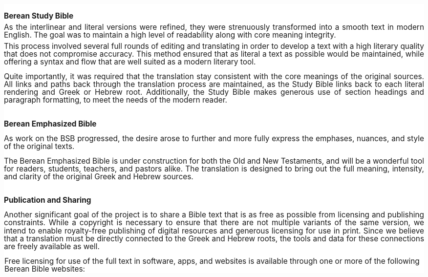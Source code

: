 <P CLASS="western" ALIGN=JUSTIFY STYLE="margin-top: 0.07in; margin-bottom: 0.07in; line-height: 115%">
<FONT SIZE=1><FONT SIZE=3 STYLE="font-size: 1.1em"><BR></FONT></FONT><FONT SIZE=3 STYLE="font-size: 1.1em"><B>Berean
Study Bible</B></FONT></P>
<P CLASS="western" ALIGN=JUSTIFY STYLE="margin-top: 0.07in; margin-bottom: 0.07in; line-height: 115%">
<FONT SIZE=3 STYLE="font-size: 1.1em">As
the interlinear and literal versions were refined, they were
strenuously transformed into a smooth text in modern English. The
goal was to maintain a high level of readability along with core
meaning integrity.</FONT></P>
<P CLASS="western" ALIGN=JUSTIFY STYLE="margin-top: 0.07in; margin-bottom: 0.07in; line-height: 115%">
<FONT SIZE=3 STYLE="font-size: 1.1em">This
process involved several full rounds of editing and translating in
order to develop a text with a high literary quality that does not
compromise accuracy. This method ensured that as literal a text as
possible would be maintained, while offering a syntax and flow that
are well suited as a modern literary tool.</FONT></P>
<P CLASS="western" ALIGN=JUSTIFY STYLE="margin-bottom: 0.13in; line-height: 115%">
<FONT SIZE=3 STYLE="font-size: 1.1em">Quite
importantly, it was required that the translation stay consistent
with the core meanings of the original sources. All links and paths
back through the translation process are maintained, as the Study
Bible links back to each literal rendering and Greek or Hebrew root.
Additionally, the Study Bible makes generous use of section headings
and paragraph formatting, to meet the needs of the modern reader.</FONT></P>
<P CLASS="western" ALIGN=JUSTIFY STYLE="margin-bottom: 0.13in; line-height: 115%">
<FONT SIZE=1 STYLE="font-size: 8pt"><FONT SIZE=3 STYLE="font-size: 1.1em"><BR></FONT></FONT><FONT SIZE=3 STYLE="font-size: 1.1em"><B>Berean
Emphasized Bible</B></FONT></P>
<P CLASS="western" ALIGN=JUSTIFY STYLE="margin-bottom: 0.13in; line-height: 115%">
<FONT SIZE=3 STYLE="font-size: 1.1em">As
work on the BSB progressed, the desire arose to further and more
fully express the emphases, nuances, and style of the original texts.
</FONT>
</P>
<P CLASS="western" ALIGN=JUSTIFY STYLE="margin-bottom: 0.13in; line-height: 115%">
<FONT SIZE=3 STYLE="font-size: 1.1em">The
Berean Emphasized Bible is under construction for both the Old and
New Testaments, and will be a wonderful tool for readers, students,
teachers, and pastors alike. The translation is designed to bring out
the full meaning, intensity, and clarity of the original Greek and
Hebrew sources.</FONT></P>
<P CLASS="western" ALIGN=JUSTIFY STYLE="margin-bottom: 0.13in; line-height: 115%">
<FONT SIZE=1 STYLE="font-size: 8pt"><FONT SIZE=3 STYLE="font-size: 1.1em"><BR></FONT></FONT><FONT SIZE=3 STYLE="font-size: 1.1em"><B>Publication
and Sharing</B></FONT></P>
<P CLASS="western" ALIGN=JUSTIFY STYLE="margin-bottom: 0.13in; line-height: 115%">
<FONT SIZE=3 STYLE="font-size: 1.1em">Another
significant goal of the project is to share a Bible text that is as
free as possible from licensing and publishing constraints. While a
copyright is necessary to ensure that there are not multiple variants
of the same version, we intend to enable royalty-free publishing of
digital resources and generous licensing for use in print. Since we
believe that a translation must be directly connected to the Greek
and Hebrew roots, the tools and data for these connections are freely
available as well.</FONT></P>
<P CLASS="western" STYLE="margin-left: 0.01in; margin-right: 0in; margin-bottom: 0.13in; line-height: 115%">
<FONT SIZE=3 STYLE="font-size: 1.1em">Free
licensing for use of the full text in software, apps, and websites is
available through one or more of the following Berean Bible websites:</FONT></P>